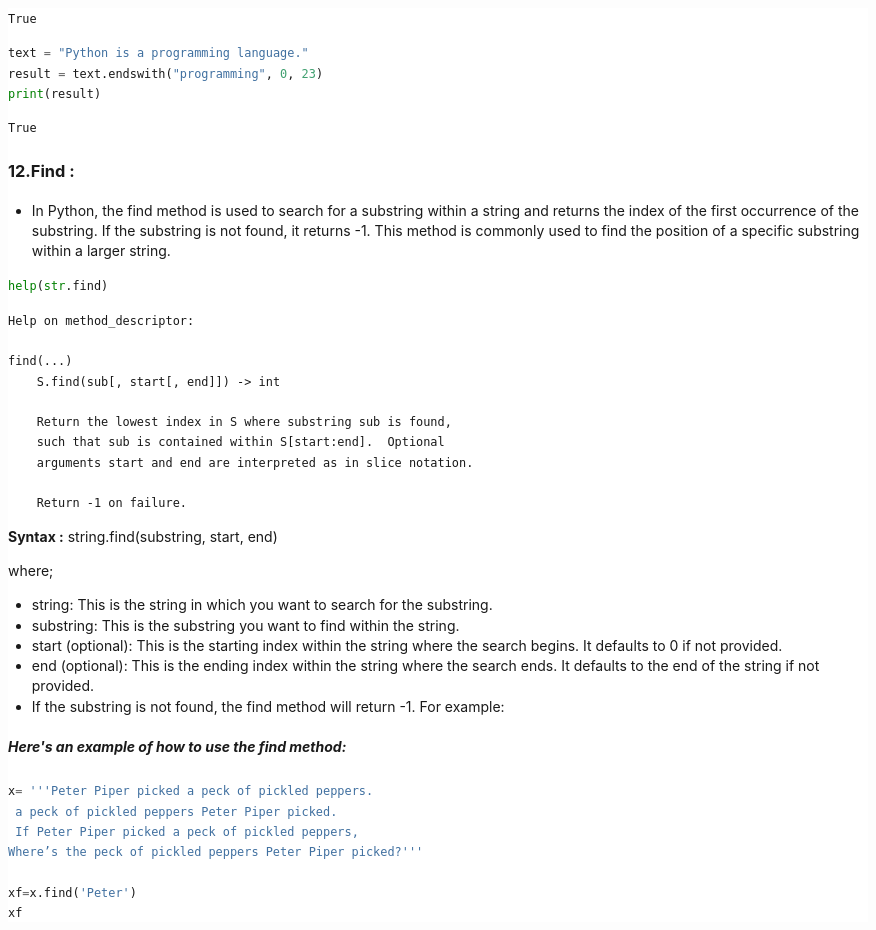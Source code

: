     True
    


```python
text = "Python is a programming language."
result = text.endswith("programming", 0, 23)
print(result)

```

    True
    

### 12.Find :

* In Python, the find method is used to search for a substring within a string and returns the index of the first occurrence of the substring. If the substring is not found, it returns -1. This method is commonly used to find the position of a specific substring within a larger string.



```python
help(str.find)
```

    Help on method_descriptor:
    
    find(...)
        S.find(sub[, start[, end]]) -> int
        
        Return the lowest index in S where substring sub is found,
        such that sub is contained within S[start:end].  Optional
        arguments start and end are interpreted as in slice notation.
        
        Return -1 on failure.
    
    

<b> Syntax :</b> string.find(substring, start, end)

where;
* string: This is the string in which you want to search for the substring.
* substring: This is the substring you want to find within the string.
* start (optional): This is the starting index within the string where the search begins. It defaults to 0 if not provided.
* end (optional): This is the ending index within the string where the search ends. It defaults to the end of the string if not provided.
* If the substring is not found, the find method will return -1. For example:

##### Here's an example of how to use the find method:



```python
x= '''Peter Piper picked a peck of pickled peppers.
 a peck of pickled peppers Peter Piper picked.
 If Peter Piper picked a peck of pickled peppers,
Where’s the peck of pickled peppers Peter Piper picked?'''

xf=x.find('Peter')
xf
```
